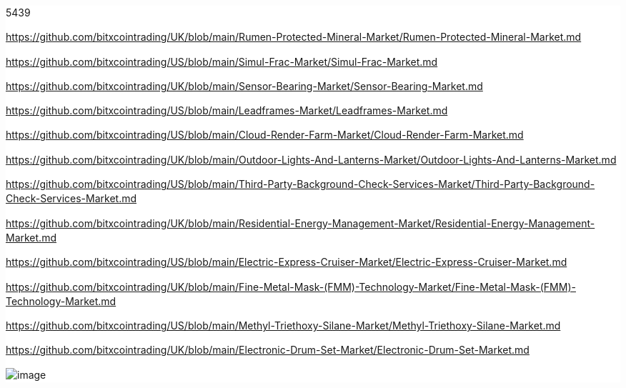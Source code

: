 5439</p><p><a href="https://github.com/bitxcointrading/UK/blob/main/Rumen-Protected-Mineral-Market/Rumen-Protected-Mineral-Market.md">https://github.com/bitxcointrading/UK/blob/main/Rumen-Protected-Mineral-Market/Rumen-Protected-Mineral-Market.md</a></p><p><a href="https://github.com/bitxcointrading/US/blob/main/Simul-Frac-Market/Simul-Frac-Market.md">https://github.com/bitxcointrading/US/blob/main/Simul-Frac-Market/Simul-Frac-Market.md</a></p><p><a href="https://github.com/bitxcointrading/UK/blob/main/Sensor-Bearing-Market/Sensor-Bearing-Market.md">https://github.com/bitxcointrading/UK/blob/main/Sensor-Bearing-Market/Sensor-Bearing-Market.md</a></p><p><a href="https://github.com/bitxcointrading/US/blob/main/Leadframes-Market/Leadframes-Market.md">https://github.com/bitxcointrading/US/blob/main/Leadframes-Market/Leadframes-Market.md</a></p><p><a href="https://github.com/bitxcointrading/US/blob/main/Cloud-Render-Farm-Market/Cloud-Render-Farm-Market.md">https://github.com/bitxcointrading/US/blob/main/Cloud-Render-Farm-Market/Cloud-Render-Farm-Market.md</a></p><p><a href="https://github.com/bitxcointrading/UK/blob/main/Outdoor-Lights-And-Lanterns-Market/Outdoor-Lights-And-Lanterns-Market.md">https://github.com/bitxcointrading/UK/blob/main/Outdoor-Lights-And-Lanterns-Market/Outdoor-Lights-And-Lanterns-Market.md</a></p><p><a href="https://github.com/bitxcointrading/US/blob/main/Third-Party-Background-Check-Services-Market/Third-Party-Background-Check-Services-Market.md">https://github.com/bitxcointrading/US/blob/main/Third-Party-Background-Check-Services-Market/Third-Party-Background-Check-Services-Market.md</a></p><p><a href="https://github.com/bitxcointrading/UK/blob/main/Residential-Energy-Management-Market/Residential-Energy-Management-Market.md">https://github.com/bitxcointrading/UK/blob/main/Residential-Energy-Management-Market/Residential-Energy-Management-Market.md</a></p><p><a href="https://github.com/bitxcointrading/US/blob/main/Electric-Express-Cruiser-Market/Electric-Express-Cruiser-Market.md">https://github.com/bitxcointrading/US/blob/main/Electric-Express-Cruiser-Market/Electric-Express-Cruiser-Market.md</a></p><p><a href="https://github.com/bitxcointrading/UK/blob/main/Fine-Metal-Mask-(FMM)-Technology-Market/Fine-Metal-Mask-(FMM)-Technology-Market.md">https://github.com/bitxcointrading/UK/blob/main/Fine-Metal-Mask-(FMM)-Technology-Market/Fine-Metal-Mask-(FMM)-Technology-Market.md</a></p><p><a href="https://github.com/bitxcointrading/US/blob/main/Methyl-Triethoxy-Silane-Market/Methyl-Triethoxy-Silane-Market.md">https://github.com/bitxcointrading/US/blob/main/Methyl-Triethoxy-Silane-Market/Methyl-Triethoxy-Silane-Market.md</a></p><p><a href="https://github.com/bitxcointrading/UK/blob/main/Electronic-Drum-Set-Market/Electronic-Drum-Set-Market.md">https://github.com/bitxcointrading/UK/blob/main/Electronic-Drum-Set-Market/Electronic-Drum-Set-Market.md</a></p>
![image](https://github.com/user-attachments/assets/a2bda64d-e62b-44ae-b64b-694f109069e6)
